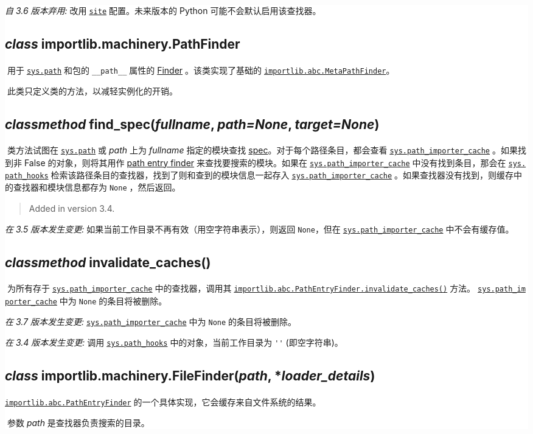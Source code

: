 *自 3.6 版本弃用:* 改用 [`site`](https://docs.python.org/zh-cn/3.13/library/site.html#module-site) 配置。未来版本的 Python 可能不会默认启用该查找器。

## *class* importlib.machinery.**PathFinder**

​	用于 [`sys.path`](https://docs.python.org/zh-cn/3.13/library/sys.html#sys.path) 和包的 `__path__` 属性的 [Finder](https://docs.python.org/zh-cn/3.13/glossary.html#term-finder) 。该类实现了基础的 [`importlib.abc.MetaPathFinder`](https://docs.python.org/zh-cn/3.13/library/importlib.html#importlib.abc.MetaPathFinder)。

​	此类只定义类的方法，以减轻实例化的开销。

## *classmethod* **find_spec**(*fullname*, *path=None*, *target=None*)

​	类方法试图在 [`sys.path`](https://docs.python.org/zh-cn/3.13/library/sys.html#sys.path) 或 *path* 上为 *fullname* 指定的模块查找 [spec](https://docs.python.org/zh-cn/3.13/glossary.html#term-module-spec)。对于每个路径条目，都会查看 [`sys.path_importer_cache`](https://docs.python.org/zh-cn/3.13/library/sys.html#sys.path_importer_cache) 。如果找到非 False 的对象，则将其用作 [path entry finder](https://docs.python.org/zh-cn/3.13/glossary.html#term-path-entry-finder) 来查找要搜索的模块。如果在 [`sys.path_importer_cache`](https://docs.python.org/zh-cn/3.13/library/sys.html#sys.path_importer_cache) 中没有找到条目，那会在 [`sys.path_hooks`](https://docs.python.org/zh-cn/3.13/library/sys.html#sys.path_hooks) 检索该路径条目的查找器，找到了则和查到的模块信息一起存入 [`sys.path_importer_cache`](https://docs.python.org/zh-cn/3.13/library/sys.html#sys.path_importer_cache) 。如果查找器没有找到，则缓存中的查找器和模块信息都存为 `None` ，然后返回。

> Added in version 3.4.
>

*在 3.5 版本发生变更:* 如果当前工作目录不再有效（用空字符串表示），则返回 `None`，但在 [`sys.path_importer_cache`](https://docs.python.org/zh-cn/3.13/library/sys.html#sys.path_importer_cache) 中不会有缓存值。

## *classmethod* **invalidate_caches**()

​	为所有存于 [`sys.path_importer_cache`](https://docs.python.org/zh-cn/3.13/library/sys.html#sys.path_importer_cache) 中的查找器，调用其 [`importlib.abc.PathEntryFinder.invalidate_caches()`](https://docs.python.org/zh-cn/3.13/library/importlib.html#importlib.abc.PathEntryFinder.invalidate_caches) 方法。 [`sys.path_importer_cache`](https://docs.python.org/zh-cn/3.13/library/sys.html#sys.path_importer_cache) 中为 `None` 的条目将被删除。

*在 3.7 版本发生变更:* [`sys.path_importer_cache`](https://docs.python.org/zh-cn/3.13/library/sys.html#sys.path_importer_cache) 中为 `None` 的条目将被删除。

*在 3.4 版本发生变更:* 调用 [`sys.path_hooks`](https://docs.python.org/zh-cn/3.13/library/sys.html#sys.path_hooks) 中的对象，当前工作目录为 `''` (即空字符串)。

## *class* importlib.machinery.**FileFinder**(*path*, **loader_details*)

[`importlib.abc.PathEntryFinder`](https://docs.python.org/zh-cn/3.13/library/importlib.html#importlib.abc.PathEntryFinder) 的一个具体实现，它会缓存来自文件系统的结果。

​	参数 *path* 是查找器负责搜索的目录。
